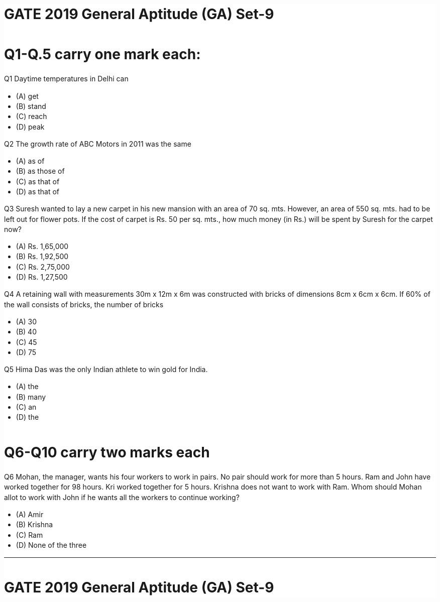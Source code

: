 # GATE 2019 General Aptitude (GA) Set-9

# Q1-Q.5 carry one mark each:

Q1 Daytime temperatures in Delhi can

- (A) get
- (B) stand
- (C) reach
- (D) peak

Q2 The growth rate of ABC Motors in 2011 was the same

- (A) as of
- (B) as those of
- (C) as that of
- (D) as that of

Q3 Suresh wanted to lay a new carpet in his new mansion with an area of 70 sq. mts. However, an area of 550 sq. mts. had to be left out for flower pots. If the cost of carpet is Rs. 50 per sq. mts., how much money (in Rs.) will be spent by Suresh for the carpet now?

- (A) Rs. 1,65,000
- (B) Rs. 1,92,500
- (C) Rs. 2,75,000
- (D) Rs. 1,27,500

Q4 A retaining wall with measurements 30m x 12m x 6m was constructed with bricks of dimensions 8cm x 6cm x 6cm. If 60% of the wall consists of bricks, the number of bricks

- (A) 30
- (B) 40
- (C) 45
- (D) 75

Q5 Hima Das was the only Indian athlete to win gold for India.

- (A) the
- (B) many
- (C) an
- (D) the

# Q6-Q10 carry two marks each

Q6 Mohan, the manager, wants his four workers to work in pairs. No pair should work for more than 5 hours. Ram and John have worked together for 98 hours. Kri worked together for 5 hours. Krishna does not want to work with Ram. Whom should Mohan allot to work with John if he wants all the workers to continue working?

- (A) Amir
- (B) Krishna
- (C) Ram
- (D) None of the three
---
# GATE 2019 General Aptitude (GA) Set-9

